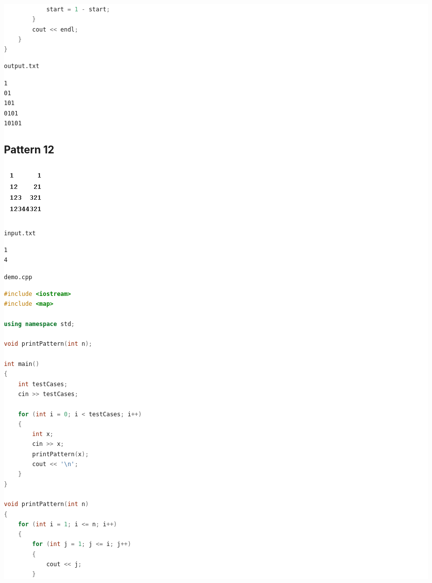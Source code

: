 ```cpp
            start = 1 - start;
        }
        cout << endl;
    }
}
```

`output.txt`

```txt
1
01
101
0101
10101
```

## Pattern 12

![pattern 12](assets/pattern%2012.png)

`input.txt`

```txt
1
4
```

`demo.cpp`

```cpp
#include <iostream>
#include <map>

using namespace std;

void printPattern(int n);

int main()
{
    int testCases;
    cin >> testCases;

    for (int i = 0; i < testCases; i++)
    {
        int x;
        cin >> x;
        printPattern(x);
        cout << '\n';
    }
}

void printPattern(int n)
{
    for (int i = 1; i <= n; i++)
    {
        for (int j = 1; j <= i; j++)
        {
            cout << j;
        }
```